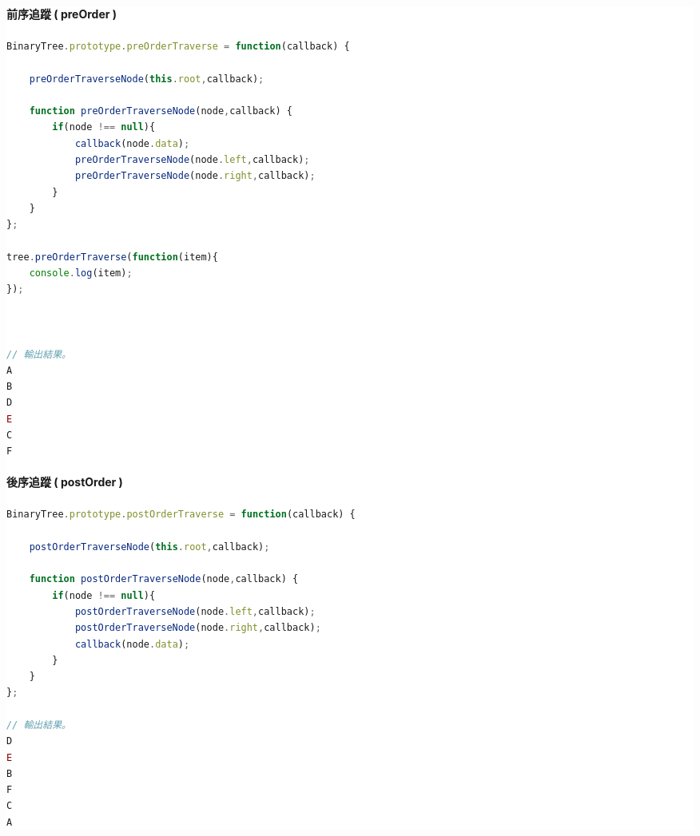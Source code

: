 #### 前序追蹤 ( preOrder )

```js
BinaryTree.prototype.preOrderTraverse = function(callback) {

	preOrderTraverseNode(this.root,callback);

	function preOrderTraverseNode(node,callback) {
		if(node !== null){
			callback(node.data);
			preOrderTraverseNode(node.left,callback);
			preOrderTraverseNode(node.right,callback);
		}
	}	
};

tree.preOrderTraverse(function(item){
	console.log(item);
});



// 輸出結果。
A
B
D
E
C
F
```

#### 後序追蹤 ( postOrder )

```js
BinaryTree.prototype.postOrderTraverse = function(callback) {

	postOrderTraverseNode(this.root,callback);

	function postOrderTraverseNode(node,callback) {
		if(node !== null){
			postOrderTraverseNode(node.left,callback);
			postOrderTraverseNode(node.right,callback);
			callback(node.data);
		}
	}	
};

// 輸出結果。
D
E
B
F
C
A
```
